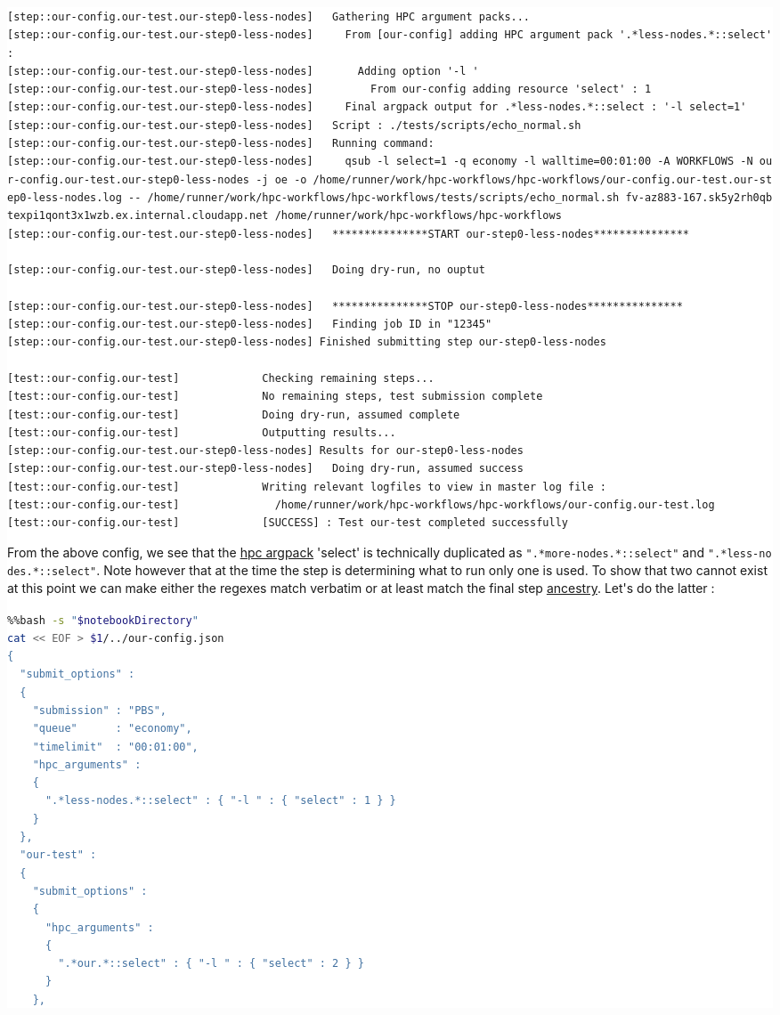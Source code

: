     [step::our-config.our-test.our-step0-less-nodes]   Gathering HPC argument packs...
    [step::our-config.our-test.our-step0-less-nodes]     From [our-config] adding HPC argument pack '.*less-nodes.*::select' :
    [step::our-config.our-test.our-step0-less-nodes]       Adding option '-l '
    [step::our-config.our-test.our-step0-less-nodes]         From our-config adding resource 'select' : 1
    [step::our-config.our-test.our-step0-less-nodes]     Final argpack output for .*less-nodes.*::select : '-l select=1'
    [step::our-config.our-test.our-step0-less-nodes]   Script : ./tests/scripts/echo_normal.sh
    [step::our-config.our-test.our-step0-less-nodes]   Running command:
    [step::our-config.our-test.our-step0-less-nodes]     qsub -l select=1 -q economy -l walltime=00:01:00 -A WORKFLOWS -N our-config.our-test.our-step0-less-nodes -j oe -o /home/runner/work/hpc-workflows/hpc-workflows/our-config.our-test.our-step0-less-nodes.log -- /home/runner/work/hpc-workflows/hpc-workflows/tests/scripts/echo_normal.sh fv-az883-167.sk5y2rh0qbtexpi1qont3x1wzb.ex.internal.cloudapp.net /home/runner/work/hpc-workflows/hpc-workflows
    [step::our-config.our-test.our-step0-less-nodes]   ***************START our-step0-less-nodes***************
    
    [step::our-config.our-test.our-step0-less-nodes]   Doing dry-run, no ouptut
    
    [step::our-config.our-test.our-step0-less-nodes]   ***************STOP our-step0-less-nodes***************
    [step::our-config.our-test.our-step0-less-nodes]   Finding job ID in "12345"
    [step::our-config.our-test.our-step0-less-nodes] Finished submitting step our-step0-less-nodes
    
    [test::our-config.our-test]             Checking remaining steps...
    [test::our-config.our-test]             No remaining steps, test submission complete
    [test::our-config.our-test]             Doing dry-run, assumed complete
    [test::our-config.our-test]             Outputting results...
    [step::our-config.our-test.our-step0-less-nodes] Results for our-step0-less-nodes
    [step::our-config.our-test.our-step0-less-nodes]   Doing dry-run, assumed success
    [test::our-config.our-test]             Writing relevant logfiles to view in master log file : 
    [test::our-config.our-test]               /home/runner/work/hpc-workflows/hpc-workflows/our-config.our-test.log
    [test::our-config.our-test]             [SUCCESS] : Test our-test completed successfully


From the above config, we see that the <ins>hpc argpack</ins> 'select' is technically duplicated as `".*more-nodes.*::select"` and `".*less-nodes.*::select"`. Note however that at the time the step is determining what to run only one is used. To show that two cannot exist at this point we can make either the regexes match verbatim or at least match the final step <ins>ancestry</ins>. Let's do the latter : 


```bash
%%bash -s "$notebookDirectory" 
cat << EOF > $1/../our-config.json
{
  "submit_options" :
  {
    "submission" : "PBS",
    "queue"      : "economy",
    "timelimit"  : "00:01:00",
    "hpc_arguments" :
    {
      ".*less-nodes.*::select" : { "-l " : { "select" : 1 } }
    }
  },
  "our-test" :
  {
    "submit_options" :
    {
      "hpc_arguments" : 
      {
        ".*our.*::select" : { "-l " : { "select" : 2 } }
      }
    },
```